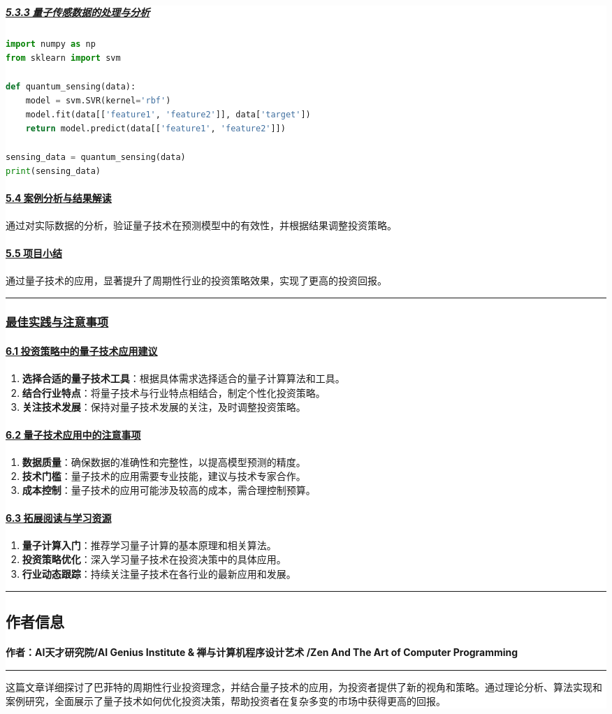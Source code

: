 ##### [5.3.3 量子传感数据的处理与分析](#533-量子传感数据的处理与分析)

```python
import numpy as np
from sklearn import svm

def quantum_sensing(data):
    model = svm.SVR(kernel='rbf')
    model.fit(data[['feature1', 'feature2']], data['target'])
    return model.predict(data[['feature1', 'feature2']])

sensing_data = quantum_sensing(data)
print(sensing_data)
```

#### [5.4 案例分析与结果解读](#54-案例分析与结果解读)

通过对实际数据的分析，验证量子技术在预测模型中的有效性，并根据结果调整投资策略。

#### [5.5 项目小结](#55-项目小结)

通过量子技术的应用，显著提升了周期性行业的投资策略效果，实现了更高的投资回报。

---

### [最佳实践与注意事项](#最佳实践与注意事项)

#### [6.1 投资策略中的量子技术应用建议](#61-投资策略中的量子技术应用建议)

1. **选择合适的量子技术工具**：根据具体需求选择适合的量子计算算法和工具。
2. **结合行业特点**：将量子技术与行业特点相结合，制定个性化投资策略。
3. **关注技术发展**：保持对量子技术发展的关注，及时调整投资策略。

#### [6.2 量子技术应用中的注意事项](#62-量子技术应用中的注意事项)

1. **数据质量**：确保数据的准确性和完整性，以提高模型预测的精度。
2. **技术门槛**：量子技术的应用需要专业技能，建议与技术专家合作。
3. **成本控制**：量子技术的应用可能涉及较高的成本，需合理控制预算。

#### [6.3 拓展阅读与学习资源](#63-拓展阅读与学习资源)

1. **量子计算入门**：推荐学习量子计算的基本原理和相关算法。
2. **投资策略优化**：深入学习量子技术在投资决策中的具体应用。
3. **行业动态跟踪**：持续关注量子技术在各行业的最新应用和发展。

---

## 作者信息

**作者：AI天才研究院/AI Genius Institute & 禅与计算机程序设计艺术 /Zen And The Art of Computer Programming**

---

这篇文章详细探讨了巴菲特的周期性行业投资理念，并结合量子技术的应用，为投资者提供了新的视角和策略。通过理论分析、算法实现和案例研究，全面展示了量子技术如何优化投资决策，帮助投资者在复杂多变的市场中获得更高的回报。


